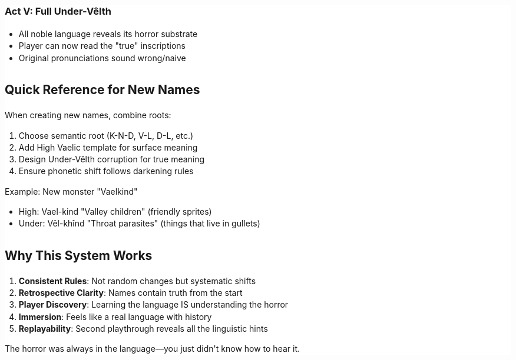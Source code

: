 ### Act V: Full Under-Vêlth
- All noble language reveals its horror substrate
- Player can now read the "true" inscriptions
- Original pronunciations sound wrong/naive

## Quick Reference for New Names

When creating new names, combine roots:
1. Choose semantic root (K-N-D, V-L, D-L, etc.)
2. Add High Vaelic template for surface meaning
3. Design Under-Vêlth corruption for true meaning
4. Ensure phonetic shift follows darkening rules

Example: New monster "Vaelkind"
- High: Vael-kind "Valley children" (friendly sprites)
- Under: Vêl-khînd "Throat parasites" (things that live in gullets)

## Why This System Works

1. **Consistent Rules**: Not random changes but systematic shifts
2. **Retrospective Clarity**: Names contain truth from the start
3. **Player Discovery**: Learning the language IS understanding the horror
4. **Immersion**: Feels like a real language with history
5. **Replayability**: Second playthrough reveals all the linguistic hints

The horror was always in the language—you just didn't know how to hear it.